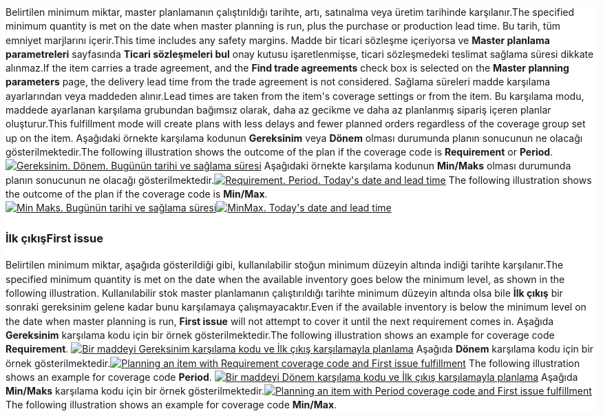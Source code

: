 <span data-ttu-id="4eaa5-176">Belirtilen minimum miktar, master planlamanın çalıştırıldığı tarihte, artı, satınalma veya üretim tarihinde karşılanır.</span><span class="sxs-lookup"><span data-stu-id="4eaa5-176">The specified minimum quantity is met on the date when master planning is run, plus the purchase or production lead time.</span></span> <span data-ttu-id="4eaa5-177">Bu tarih, tüm emniyet marjlarını içerir.</span><span class="sxs-lookup"><span data-stu-id="4eaa5-177">This time includes any safety margins.</span></span> <span data-ttu-id="4eaa5-178">Madde bir ticari sözleşme içeriyorsa ve **Master planlama parametreleri** sayfasında **Ticari sözleşmeleri bul** onay kutusu işaretlenmişse, ticari sözleşmedeki teslimat sağlama süresi dikkate alınmaz.</span><span class="sxs-lookup"><span data-stu-id="4eaa5-178">If the item carries a trade agreement, and the **Find trade agreements** check box is selected on the **Master planning parameters** page, the delivery lead time from the trade agreement is not considered.</span></span> <span data-ttu-id="4eaa5-179">Sağlama süreleri madde karşılama ayarlarından veya maddeden alınır.</span><span class="sxs-lookup"><span data-stu-id="4eaa5-179">Lead times are taken from the item's coverage settings or from the item.</span></span>
<span data-ttu-id="4eaa5-180">Bu karşılama modu, maddede ayarlanan karşılama grubundan bağımsız olarak, daha az gecikme ve daha az planlanmış sipariş içeren planlar oluşturur.</span><span class="sxs-lookup"><span data-stu-id="4eaa5-180">This fulfillment mode will create plans with less delays and fewer planned orders regardless of the coverage group set up on the item.</span></span> <span data-ttu-id="4eaa5-181">Aşağıdaki örnekte karşılama kodunun **Gereksinim** veya **Dönem** olması durumunda planın sonucunun ne olacağı gösterilmektedir.</span><span class="sxs-lookup"><span data-stu-id="4eaa5-181">The following illustration shows the outcome of the plan if the coverage code is **Requirement** or **Period**.</span></span>  
<span data-ttu-id="4eaa5-182">[![Gereksinim. Dönem. Bugünün tarihi ve sağlama süresi](./media/TodayPLTReq.png)](./media/TodayPLTReq.png) Aşağıdaki örnekte karşılama kodunun **Min/Maks** olması durumunda planın sonucunun ne olacağı gösterilmektedir.</span><span class="sxs-lookup"><span data-stu-id="4eaa5-182">[![Requirement. Period. Today's date and lead time](./media/TodayPLTReq.png)](./media/TodayPLTReq.png) The following illustration shows the outcome of the plan if the coverage code is **Min/Max**.</span></span>  
<span data-ttu-id="4eaa5-183">[![Min Maks. Bugünün tarihi ve sağlama süresi](./media/TodayPLTMinMax.png)](./media/TodayPLTMinMax.png)</span><span class="sxs-lookup"><span data-stu-id="4eaa5-183">[![MinMax. Today's date and lead time](./media/TodayPLTMinMax.png)](./media/TodayPLTMinMax.png)</span></span>
### <a name="first-issue"></a><span data-ttu-id="4eaa5-184">İlk çıkış</span><span class="sxs-lookup"><span data-stu-id="4eaa5-184">First issue</span></span> 
<span data-ttu-id="4eaa5-185">Belirtilen minimum miktar, aşağıda gösterildiği gibi, kullanılabilir stoğun minimum düzeyin altında indiği tarihte karşılanır.</span><span class="sxs-lookup"><span data-stu-id="4eaa5-185">The specified minimum quantity is met on the date when the available inventory goes below the minimum level, as shown in the following illustration.</span></span> <span data-ttu-id="4eaa5-186">Kullanılabilir stok master planlamanın çalıştırıldığı tarihte minimum düzeyin altında olsa bile **İlk çıkış** bir sonraki gereksinim gelene kadar bunu karşılamaya çalışmayacaktır.</span><span class="sxs-lookup"><span data-stu-id="4eaa5-186">Even if the available inventory is below the minimum level on the date when master planning is run, **First issue** will not attempt to cover it until the next requirement comes in.</span></span>
<span data-ttu-id="4eaa5-187">Aşağıda **Gereksinim** karşılama kodu için bir örnek gösterilmektedir.</span><span class="sxs-lookup"><span data-stu-id="4eaa5-187">The following illustration shows an example for coverage code **Requirement**.</span></span>
<span data-ttu-id="4eaa5-188">[![Bir maddeyi **Gereksinim** karşılama kodu ve **İlk çıkış** karşılamayla planlama](./media/FirstIssueReq.png)](./media/FirstIssueReq.png) Aşağıda **Dönem** karşılama kodu için bir örnek gösterilmektedir.</span><span class="sxs-lookup"><span data-stu-id="4eaa5-188">[![Planning an item with **Requirement** coverage code and **First issue** fulfillment](./media/FirstIssueReq.png)](./media/FirstIssueReq.png) The following illustration shows an example for coverage code **Period**.</span></span>
<span data-ttu-id="4eaa5-189">[![Bir maddeyi **Dönem** karşılama kodu ve **İlk çıkış** karşılamayla planlama](./media/FirstIssuePeriod.png)](./media/FirstIssuePeriod.png) Aşağıda **Min/Maks** karşılama kodu için bir örnek gösterilmektedir.</span><span class="sxs-lookup"><span data-stu-id="4eaa5-189">[![Planning an item with **Period** coverage code and **First issue** fulfillment](./media/FirstIssuePeriod.png)](./media/FirstIssuePeriod.png) The following illustration shows an example for coverage code **Min/Max**.</span></span>